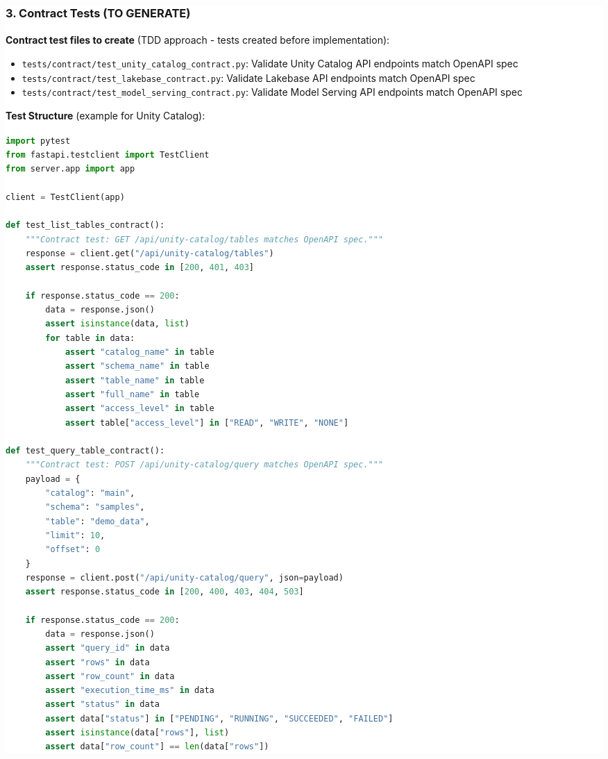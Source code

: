 ### 3. Contract Tests (TO GENERATE)

**Contract test files to create** (TDD approach - tests created before implementation):

- `tests/contract/test_unity_catalog_contract.py`: Validate Unity Catalog API endpoints match OpenAPI spec
- `tests/contract/test_lakebase_contract.py`: Validate Lakebase API endpoints match OpenAPI spec
- `tests/contract/test_model_serving_contract.py`: Validate Model Serving API endpoints match OpenAPI spec

**Test Structure** (example for Unity Catalog):
```python
import pytest
from fastapi.testclient import TestClient
from server.app import app

client = TestClient(app)

def test_list_tables_contract():
    """Contract test: GET /api/unity-catalog/tables matches OpenAPI spec."""
    response = client.get("/api/unity-catalog/tables")
    assert response.status_code in [200, 401, 403]
    
    if response.status_code == 200:
        data = response.json()
        assert isinstance(data, list)
        for table in data:
            assert "catalog_name" in table
            assert "schema_name" in table
            assert "table_name" in table
            assert "full_name" in table
            assert "access_level" in table
            assert table["access_level"] in ["READ", "WRITE", "NONE"]

def test_query_table_contract():
    """Contract test: POST /api/unity-catalog/query matches OpenAPI spec."""
    payload = {
        "catalog": "main",
        "schema": "samples",
        "table": "demo_data",
        "limit": 10,
        "offset": 0
    }
    response = client.post("/api/unity-catalog/query", json=payload)
    assert response.status_code in [200, 400, 403, 404, 503]
    
    if response.status_code == 200:
        data = response.json()
        assert "query_id" in data
        assert "rows" in data
        assert "row_count" in data
        assert "execution_time_ms" in data
        assert "status" in data
        assert data["status"] in ["PENDING", "RUNNING", "SUCCEEDED", "FAILED"]
        assert isinstance(data["rows"], list)
        assert data["row_count"] == len(data["rows"])
```
